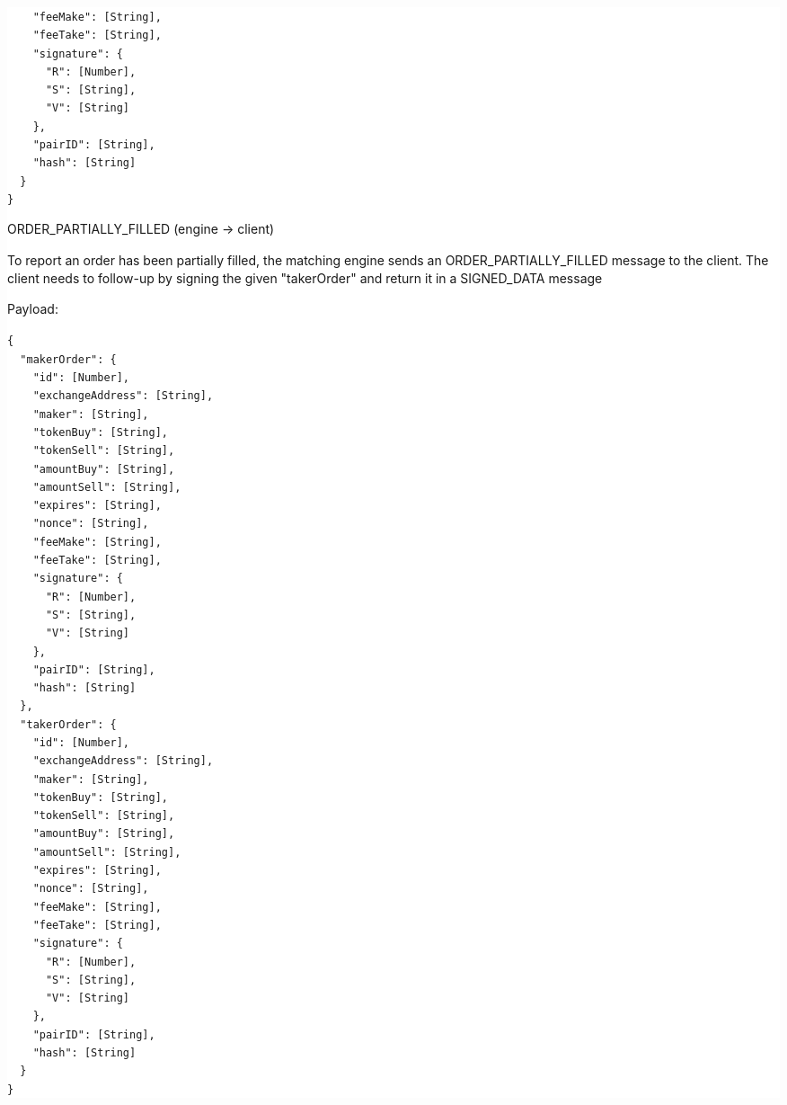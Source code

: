 ```
    "feeMake": [String],
    "feeTake": [String],
    "signature": {
      "R": [Number],
      "S": [String],
      "V": [String]
    },
    "pairID": [String],
    "hash": [String]
  }
}
```

ORDER_PARTIALLY_FILLED (engine -> client)

To report an order has been partially filled, the matching engine sends an
ORDER_PARTIALLY_FILLED message to the client. The client needs to follow-up
by signing the given "takerOrder" and return it in a SIGNED_DATA message

Payload:
```
{
  "makerOrder": {
    "id": [Number],
    "exchangeAddress": [String],
    "maker": [String],
    "tokenBuy": [String],
    "tokenSell": [String],
    "amountBuy": [String],
    "amountSell": [String],
    "expires": [String],
    "nonce": [String],
    "feeMake": [String],
    "feeTake": [String],
    "signature": {
      "R": [Number],
      "S": [String],
      "V": [String]
    },
    "pairID": [String],
    "hash": [String]
  },
  "takerOrder": {
    "id": [Number],
    "exchangeAddress": [String],
    "maker": [String],
    "tokenBuy": [String],
    "tokenSell": [String],
    "amountBuy": [String],
    "amountSell": [String],
    "expires": [String],
    "nonce": [String],
    "feeMake": [String],
    "feeTake": [String],
    "signature": {
      "R": [Number],
      "S": [String],
      "V": [String]
    },
    "pairID": [String],
    "hash": [String]
  }
}
```
